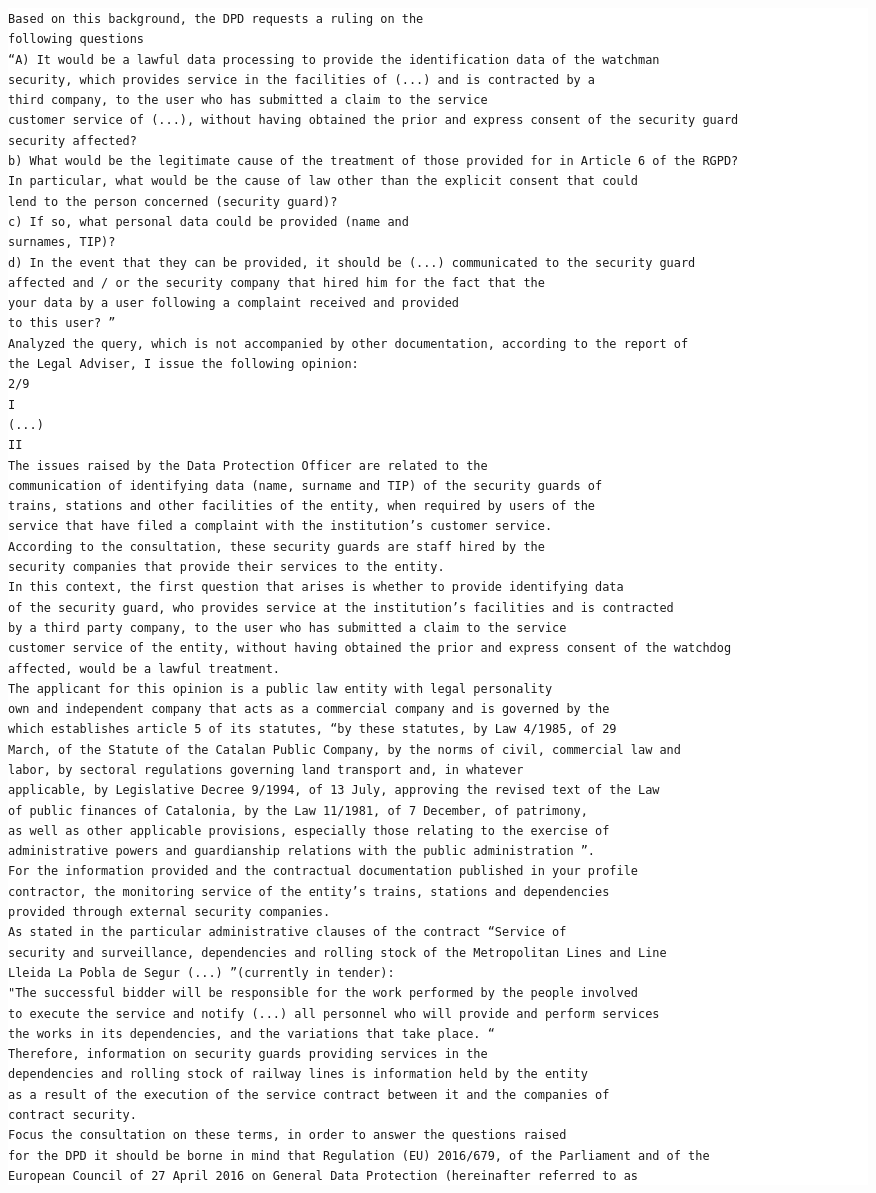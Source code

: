 ```
Based on this background, the DPD requests a ruling on the
following questions
“A) It would be a lawful data processing to provide the identification data of the watchman
security, which provides service in the facilities of (...) and is contracted by a
third company, to the user who has submitted a claim to the service
customer service of (...), without having obtained the prior and express consent of the security guard
security affected?
b) What would be the legitimate cause of the treatment of those provided for in Article 6 of the RGPD?
In particular, what would be the cause of law other than the explicit consent that could
lend to the person concerned (security guard)?
c) If so, what personal data could be provided (name and
surnames, TIP)?
d) In the event that they can be provided, it should be (...) communicated to the security guard
affected and / or the security company that hired him for the fact that the
your data by a user following a complaint received and provided
to this user? ”
Analyzed the query, which is not accompanied by other documentation, according to the report of
the Legal Adviser, I issue the following opinion:
2/9
I
(...)
II
The issues raised by the Data Protection Officer are related to the
communication of identifying data (name, surname and TIP) of the security guards of
trains, stations and other facilities of the entity, when required by users of the
service that have filed a complaint with the institution’s customer service.
According to the consultation, these security guards are staff hired by the
security companies that provide their services to the entity.
In this context, the first question that arises is whether to provide identifying data
of the security guard, who provides service at the institution’s facilities and is contracted
by a third party company, to the user who has submitted a claim to the service
customer service of the entity, without having obtained the prior and express consent of the watchdog
affected, would be a lawful treatment.
The applicant for this opinion is a public law entity with legal personality
own and independent company that acts as a commercial company and is governed by the
which establishes article 5 of its statutes, “by these statutes, by Law 4/1985, of 29
March, of the Statute of the Catalan Public Company, by the norms of civil, commercial law and
labor, by sectoral regulations governing land transport and, in whatever
applicable, by Legislative Decree 9/1994, of 13 July, approving the revised text of the Law
of public finances of Catalonia, by the Law 11/1981, of 7 December, of patrimony,
as well as other applicable provisions, especially those relating to the exercise of
administrative powers and guardianship relations with the public administration ”.
For the information provided and the contractual documentation published in your profile
contractor, the monitoring service of the entity’s trains, stations and dependencies
provided through external security companies.
As stated in the particular administrative clauses of the contract “Service of
security and surveillance, dependencies and rolling stock of the Metropolitan Lines and Line
Lleida La Pobla de Segur (...) ”(currently in tender):
"The successful bidder will be responsible for the work performed by the people involved
to execute the service and notify (...) all personnel who will provide and perform services
the works in its dependencies, and the variations that take place. “
Therefore, information on security guards providing services in the
dependencies and rolling stock of railway lines is information held by the entity
as a result of the execution of the service contract between it and the companies of
contract security.
Focus the consultation on these terms, in order to answer the questions raised
for the DPD it should be borne in mind that Regulation (EU) 2016/679, of the Parliament and of the
European Council of 27 April 2016 on General Data Protection (hereinafter referred to as

```